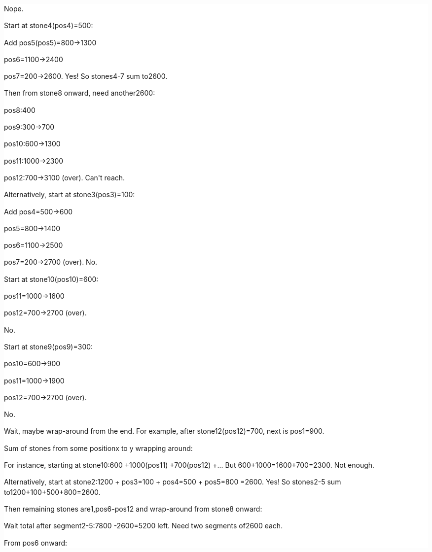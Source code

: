 Nope.

Start at stone4(pos4)=500:

Add pos5(pos5)=800→1300

pos6=1100→2400

pos7=200→2600. Yes! So stones4-7 sum to2600.

Then from stone8 onward, need another2600:

pos8:400

pos9:300→700

pos10:600→1300

pos11:1000→2300

pos12:700→3100 (over). Can't reach.

Alternatively, start at stone3(pos3)=100:

Add pos4=500→600

pos5=800→1400

pos6=1100→2500

pos7=200→2700 (over). No.

Start at stone10(pos10)=600:

pos11=1000→1600

pos12=700→2700 (over).

No.

Start at stone9(pos9)=300:

pos10=600→900

pos11=1000→1900

pos12=700→2700 (over).

No.

Wait, maybe wrap-around from the end. For example, after stone12(pos12)=700, next is pos1=900.

Sum of stones from some positionx to y wrapping around:

For instance, starting at stone10:600 +1000(pos11) +700(pos12) +... But 600+1000=1600+700=2300. Not enough.

Alternatively, start at stone2:1200 + pos3=100 + pos4=500 + pos5=800 =2600. Yes! So stones2-5 sum to1200+100+500+800=2600.

Then remaining stones are1,pos6-pos12 and wrap-around from stone8 onward:

Wait total after segment2-5:7800 -2600=5200 left. Need two segments of2600 each.

From pos6 onward:
